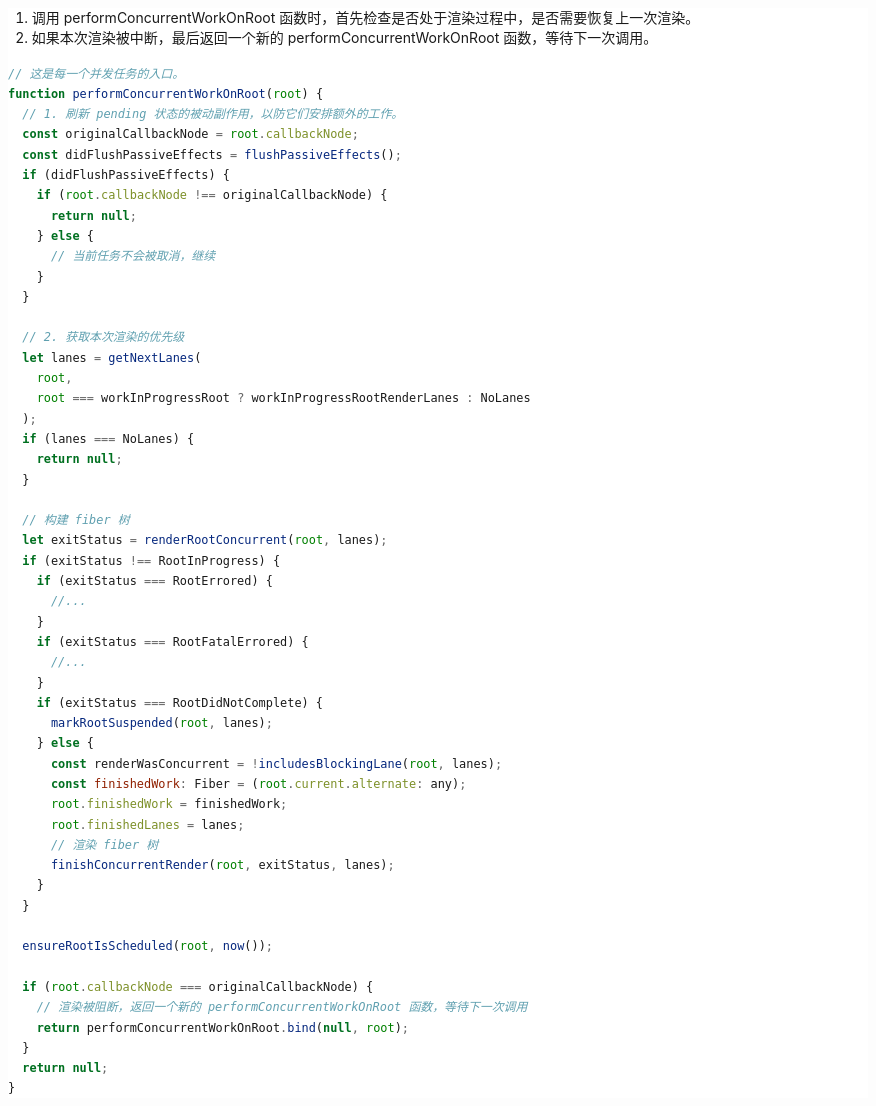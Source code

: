 1. 调用 performConcurrentWorkOnRoot 函数时，首先检查是否处于渲染过程中，是否需要恢复上一次渲染。
2. 如果本次渲染被中断，最后返回一个新的 performConcurrentWorkOnRoot 函数，等待下一次调用。

```js
// 这是每一个并发任务的入口。
function performConcurrentWorkOnRoot(root) {
  // 1. 刷新 pending 状态的被动副作用，以防它们安排额外的工作。
  const originalCallbackNode = root.callbackNode;
  const didFlushPassiveEffects = flushPassiveEffects();
  if (didFlushPassiveEffects) {
    if (root.callbackNode !== originalCallbackNode) {
      return null;
    } else {
      // 当前任务不会被取消，继续
    }
  }

  // 2. 获取本次渲染的优先级
  let lanes = getNextLanes(
    root,
    root === workInProgressRoot ? workInProgressRootRenderLanes : NoLanes
  );
  if (lanes === NoLanes) {
    return null;
  }

  // 构建 fiber 树
  let exitStatus = renderRootConcurrent(root, lanes);
  if (exitStatus !== RootInProgress) {
    if (exitStatus === RootErrored) {
      //...
    }
    if (exitStatus === RootFatalErrored) {
      //...
    }
    if (exitStatus === RootDidNotComplete) {
      markRootSuspended(root, lanes);
    } else {
      const renderWasConcurrent = !includesBlockingLane(root, lanes);
      const finishedWork: Fiber = (root.current.alternate: any);
      root.finishedWork = finishedWork;
      root.finishedLanes = lanes;
      // 渲染 fiber 树
      finishConcurrentRender(root, exitStatus, lanes);
    }
  }

  ensureRootIsScheduled(root, now());

  if (root.callbackNode === originalCallbackNode) {
    // 渲染被阻断，返回一个新的 performConcurrentWorkOnRoot 函数，等待下一次调用
    return performConcurrentWorkOnRoot.bind(null, root);
  }
  return null;
}
```
